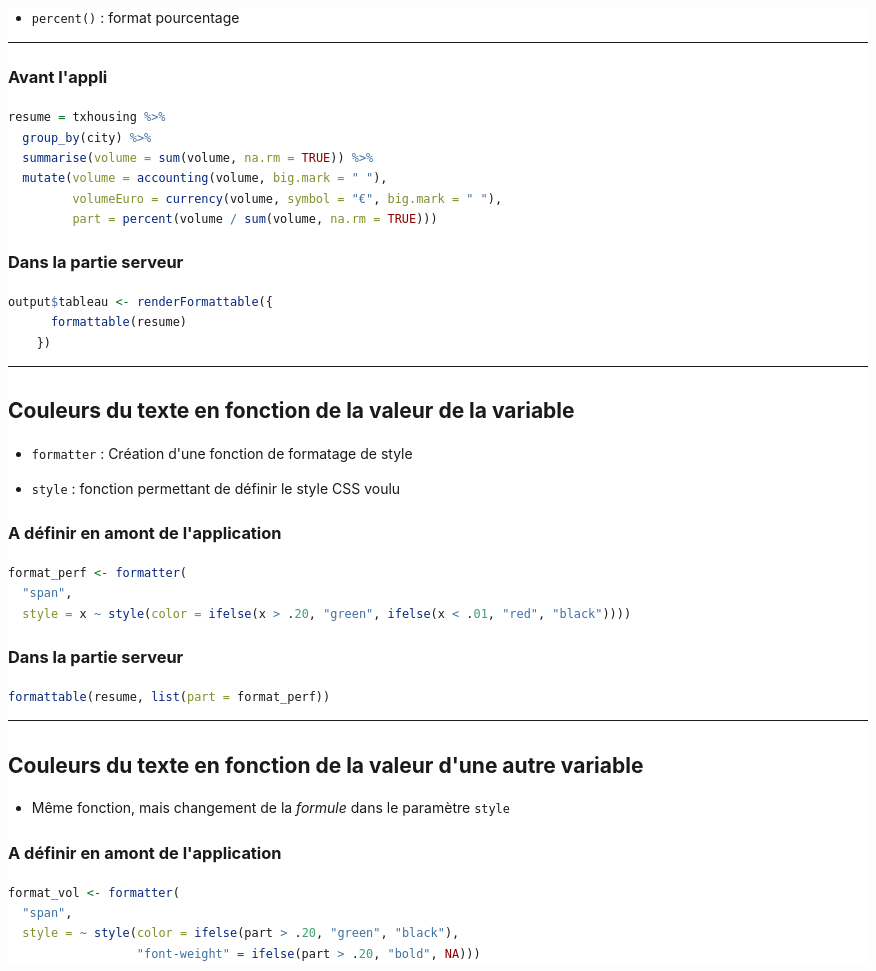 - `percent()` : format pourcentage

---
### Avant l'appli

```r
resume = txhousing %>%
  group_by(city) %>%
  summarise(volume = sum(volume, na.rm = TRUE)) %>%
  mutate(volume = accounting(volume, big.mark = " "),
         volumeEuro = currency(volume, symbol = "€", big.mark = " "),
         part = percent(volume / sum(volume, na.rm = TRUE)))
```

### Dans la partie serveur

```r
output$tableau <- renderFormattable({
      formattable(resume)
    })
```

---
## Couleurs du texte en fonction de la valeur de la variable

- `formatter` : Création d'une fonction de formatage de style

- `style` : fonction permettant de définir le style CSS voulu 

### A définir en amont de l'application

```r
format_perf <- formatter(
  "span", 
  style = x ~ style(color = ifelse(x > .20, "green", ifelse(x < .01, "red", "black"))))
```

### Dans la partie serveur

```r
formattable(resume, list(part = format_perf))
```

---
## Couleurs du texte en fonction de la valeur d'une autre variable

- Même fonction, mais changement de la *formule* dans le paramètre `style`

### A définir en amont de l'application

```r
format_vol <- formatter(
  "span", 
  style = ~ style(color = ifelse(part > .20, "green", "black"),
                  "font-weight" = ifelse(part > .20, "bold", NA)))
```
